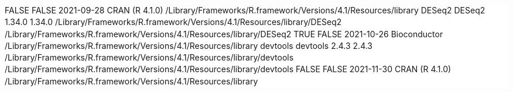    <td style="text-align:center;"> FALSE </td>
   <td style="text-align:center;"> FALSE </td>
   <td style="text-align:center;"> 2021-09-28 </td>
   <td style="text-align:center;"> CRAN (R 4.1.0) </td>
   <td style="text-align:center;">  </td>
   <td style="text-align:center;"> /Library/Frameworks/R.framework/Versions/4.1/Resources/library </td>
  </tr>
  <tr>
   <td style="text-align:left;"> DESeq2 </td>
   <td style="text-align:center;"> DESeq2 </td>
   <td style="text-align:center;"> 1.34.0 </td>
   <td style="text-align:center;"> 1.34.0 </td>
   <td style="text-align:center;"> /Library/Frameworks/R.framework/Versions/4.1/Resources/library/DESeq2 </td>
   <td style="text-align:center;"> /Library/Frameworks/R.framework/Versions/4.1/Resources/library/DESeq2 </td>
   <td style="text-align:center;"> TRUE </td>
   <td style="text-align:center;"> FALSE </td>
   <td style="text-align:center;"> 2021-10-26 </td>
   <td style="text-align:center;"> Bioconductor </td>
   <td style="text-align:center;">  </td>
   <td style="text-align:center;"> /Library/Frameworks/R.framework/Versions/4.1/Resources/library </td>
  </tr>
  <tr>
   <td style="text-align:left;"> devtools </td>
   <td style="text-align:center;"> devtools </td>
   <td style="text-align:center;"> 2.4.3 </td>
   <td style="text-align:center;"> 2.4.3 </td>
   <td style="text-align:center;"> /Library/Frameworks/R.framework/Versions/4.1/Resources/library/devtools </td>
   <td style="text-align:center;"> /Library/Frameworks/R.framework/Versions/4.1/Resources/library/devtools </td>
   <td style="text-align:center;"> FALSE </td>
   <td style="text-align:center;"> FALSE </td>
   <td style="text-align:center;"> 2021-11-30 </td>
   <td style="text-align:center;"> CRAN (R 4.1.0) </td>
   <td style="text-align:center;">  </td>
   <td style="text-align:center;"> /Library/Frameworks/R.framework/Versions/4.1/Resources/library </td>
  </tr>
  <tr>
